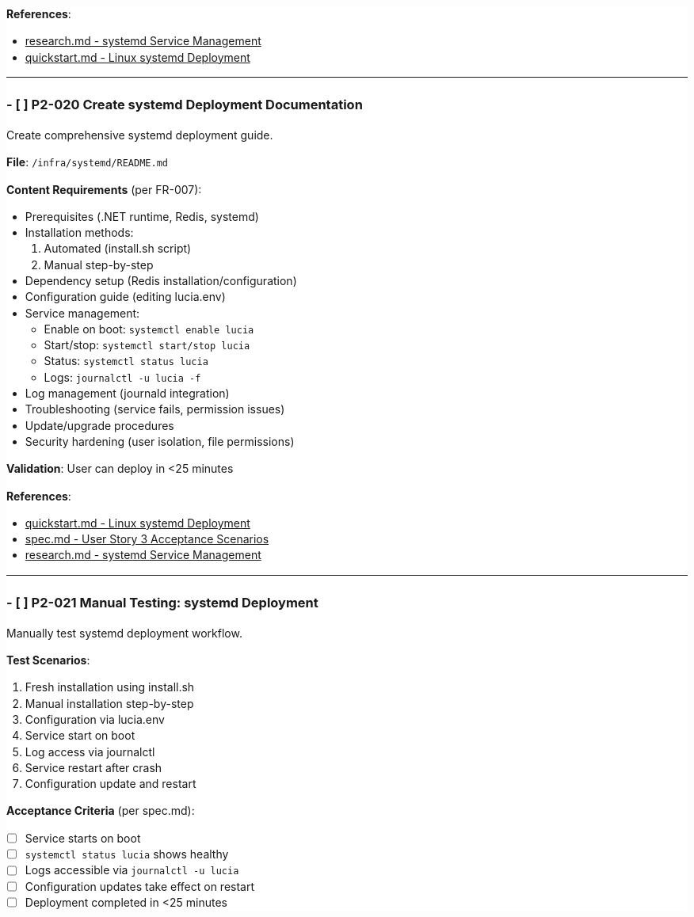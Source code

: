 **References**:
- [research.md - systemd Service Management](research.md#6-systemd-service-management)
- [quickstart.md - Linux systemd Deployment](quickstart.md#linux-systemd-deployment)

---

### - [ ] P2-020 Create systemd Deployment Documentation

Create comprehensive systemd deployment guide.

**File**: `/infra/systemd/README.md`

**Content Requirements** (per FR-007):
- Prerequisites (.NET runtime, Redis, systemd)
- Installation methods:
  1. Automated (install.sh script)
  2. Manual step-by-step
- Dependency setup (Redis installation/configuration)
- Configuration guide (editing lucia.env)
- Service management:
  - Enable on boot: `systemctl enable lucia`
  - Start/stop: `systemctl start/stop lucia`
  - Status: `systemctl status lucia`
  - Logs: `journalctl -u lucia -f`
- Log management (journald integration)
- Troubleshooting (service fails, permission issues)
- Update/upgrade procedures
- Security hardening (user isolation, file permissions)

**Validation**: User can deploy in <25 minutes

**References**:
- [quickstart.md - Linux systemd Deployment](quickstart.md#linux-systemd-deployment)
- [spec.md - User Story 3 Acceptance Scenarios](spec.md#user-story-3---linux-systemd-service-deployment-priority-p2)
- [research.md - systemd Service Management](research.md#6-systemd-service-management)

---

### - [ ] P2-021 Manual Testing: systemd Deployment

Manually test systemd deployment workflow.

**Test Scenarios**:
1. Fresh installation using install.sh
2. Manual installation step-by-step
3. Configuration via lucia.env
4. Service start on boot
5. Log access via journalctl
6. Service restart after crash
7. Configuration update and restart

**Acceptance Criteria** (per spec.md):
- [ ] Service starts on boot
- [ ] `systemctl status lucia` shows healthy
- [ ] Logs accessible via `journalctl -u lucia`
- [ ] Configuration updates take effect on restart
- [ ] Deployment completed in <25 minutes

